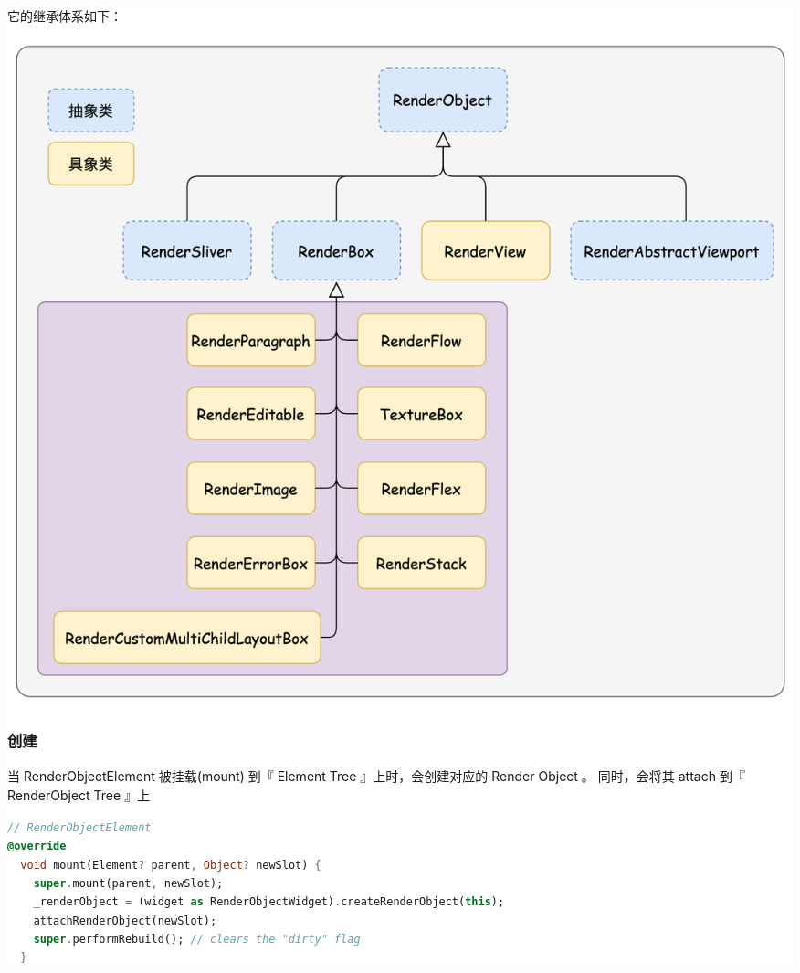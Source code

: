 它的继承体系如下：

![img](assets/RenderObjectClassDiagram.png)

### 创建

当 RenderObjectElement 被挂载(mount) 到『 Element Tree 』上时，会创建对应的 Render Object 。 同时，会将其 attach 到『 RenderObject Tree 』上

~~~dart
// RenderObjectElement  
@override
  void mount(Element? parent, Object? newSlot) {
    super.mount(parent, newSlot);
    _renderObject = (widget as RenderObjectWidget).createRenderObject(this);
    attachRenderObject(newSlot);
    super.performRebuild(); // clears the "dirty" flag
  }
~~~
